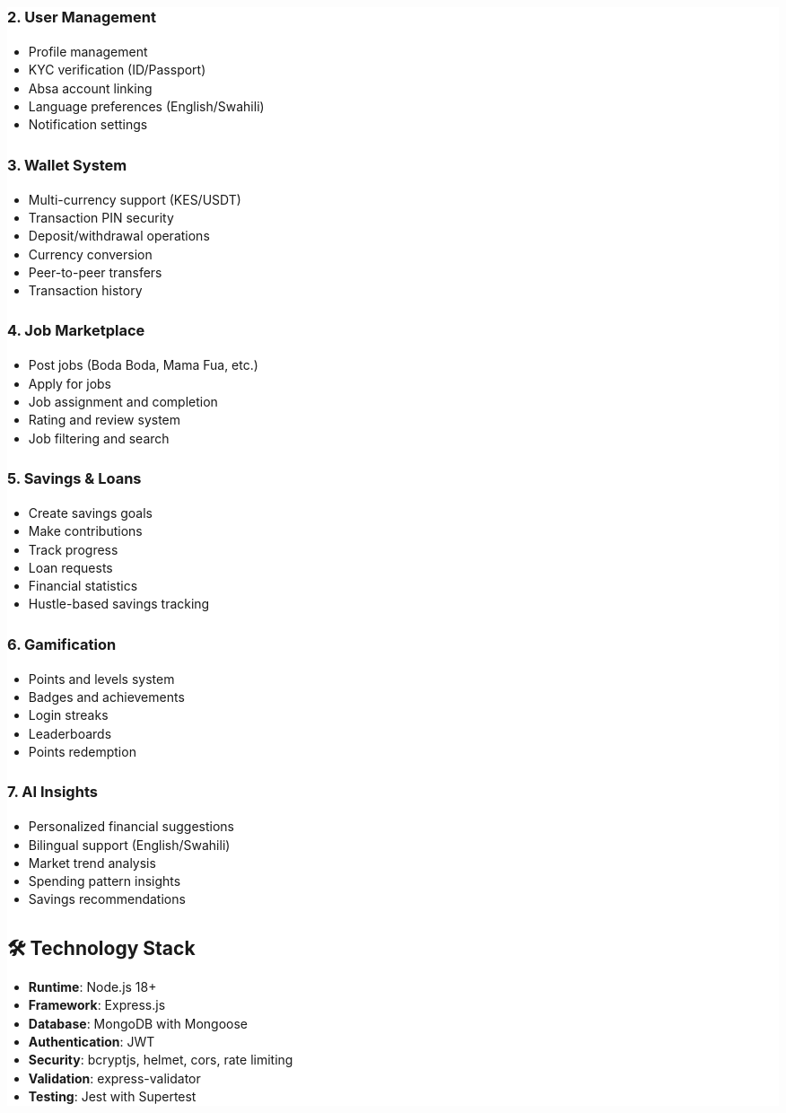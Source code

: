 ### 2. **User Management**
- Profile management
- KYC verification (ID/Passport)
- Absa account linking
- Language preferences (English/Swahili)
- Notification settings

### 3. **Wallet System**
- Multi-currency support (KES/USDT)
- Transaction PIN security
- Deposit/withdrawal operations
- Currency conversion
- Peer-to-peer transfers
- Transaction history

### 4. **Job Marketplace**
- Post jobs (Boda Boda, Mama Fua, etc.)
- Apply for jobs
- Job assignment and completion
- Rating and review system
- Job filtering and search

### 5. **Savings & Loans**
- Create savings goals
- Make contributions
- Track progress
- Loan requests
- Financial statistics
- Hustle-based savings tracking

### 6. **Gamification**
- Points and levels system
- Badges and achievements
- Login streaks
- Leaderboards
- Points redemption

### 7. **AI Insights**
- Personalized financial suggestions
- Bilingual support (English/Swahili)
- Market trend analysis
- Spending pattern insights
- Savings recommendations

## 🛠 Technology Stack

- **Runtime**: Node.js 18+
- **Framework**: Express.js
- **Database**: MongoDB with Mongoose
- **Authentication**: JWT
- **Security**: bcryptjs, helmet, cors, rate limiting
- **Validation**: express-validator
- **Testing**: Jest with Supertest
